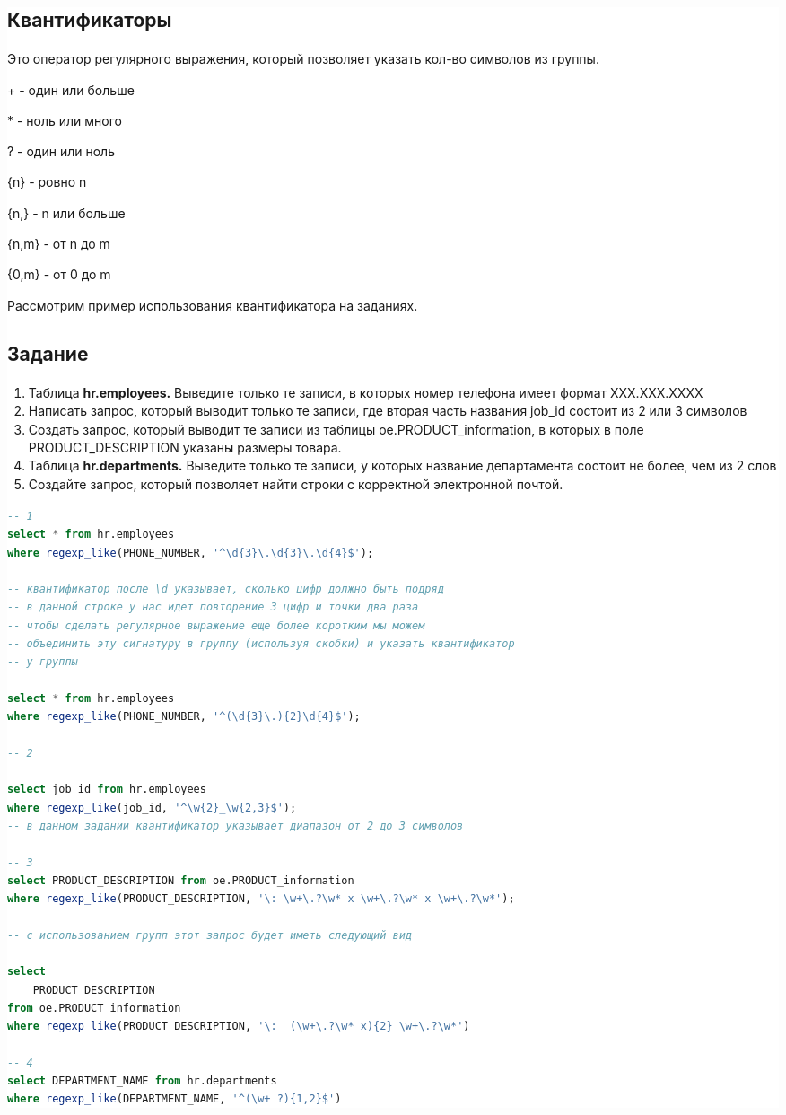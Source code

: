 ## Квантификаторы

Это оператор регулярного выражения, который позволяет указать кол-во символов из группы.

\+ - один или больше

\* - ноль или много

? - один или ноль

{n} - ровно n

{n,} - n или больше

{n,m} - от n до m

{0,m} - от 0 до m

Рассмотрим пример использования квантификатора на заданиях.

## **Задание**

1. Таблица **hr.employees.** Выведите только те записи, в которых номер телефона имеет формат XXX.XXX.XXXX
2. Написать запрос, который выводит только те записи, где вторая часть названия job_id состоит из 2 или 3 символов
3. Создать запрос, который выводит те записи из таблицы oe.PRODUCT_information, в которых в поле PRODUCT_DESCRIPTION указаны размеры товара.
4. Таблица **hr.departments.** Выведите только те записи, у которых название департамента состоит не более, чем из 2 слов
5. Создайте запрос, который позволяет найти строки с корректной электронной почтой.

```sql
-- 1
select * from hr.employees 
where regexp_like(PHONE_NUMBER, '^\d{3}\.\d{3}\.\d{4}$');

-- квантификатор после \d указывает, сколько цифр должно быть подряд
-- в данной строке у нас идет повторение 3 цифр и точки два раза
-- чтобы сделать регулярное выражение еще более коротким мы можем
-- объединить эту сигнатуру в группу (используя скобки) и указать квантификатор
-- у группы 

select * from hr.employees 
where regexp_like(PHONE_NUMBER, '^(\d{3}\.){2}\d{4}$');

-- 2

select job_id from hr.employees 
where regexp_like(job_id, '^\w{2}_\w{2,3}$');
-- в данном задании квантификатор указывает диапазон от 2 до 3 символов

-- 3
select PRODUCT_DESCRIPTION from oe.PRODUCT_information 
where regexp_like(PRODUCT_DESCRIPTION, '\: \w+\.?\w* x \w+\.?\w* x \w+\.?\w*');

-- с использованием групп этот запрос будет иметь следующий вид

select 
    PRODUCT_DESCRIPTION 
from oe.PRODUCT_information 
where regexp_like(PRODUCT_DESCRIPTION, '\:  (\w+\.?\w* x){2} \w+\.?\w*')

-- 4 
select DEPARTMENT_NAME from hr.departments 
where regexp_like(DEPARTMENT_NAME, '^(\w+ ?){1,2}$')

```